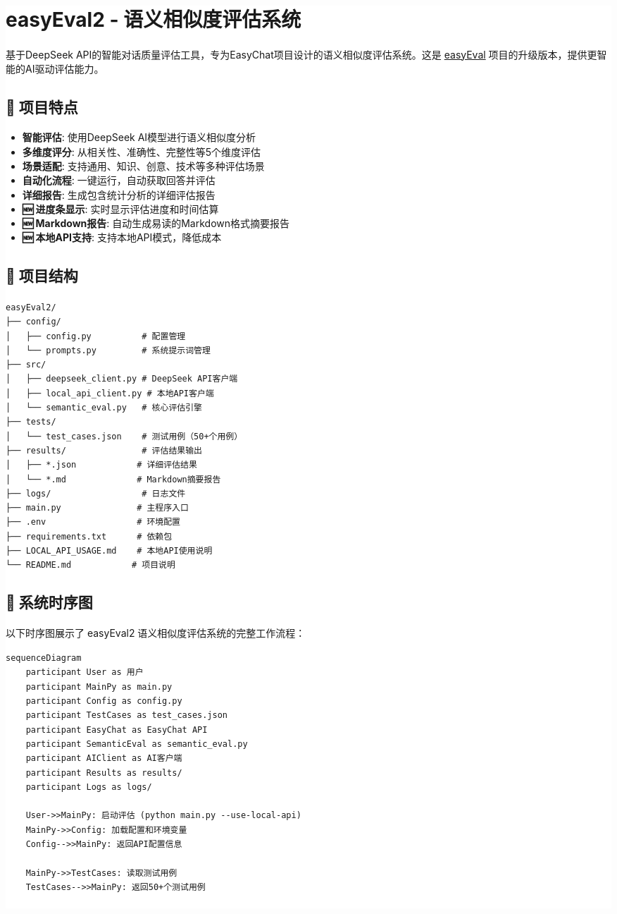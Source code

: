 # easyEval2 - 语义相似度评估系统

基于DeepSeek API的智能对话质量评估工具，专为EasyChat项目设计的语义相似度评估系统。这是 [easyEval](../easyEval/) 项目的升级版本，提供更智能的AI驱动评估能力。

## 🎯 项目特点

- **智能评估**: 使用DeepSeek AI模型进行语义相似度分析
- **多维度评分**: 从相关性、准确性、完整性等5个维度评估
- **场景适配**: 支持通用、知识、创意、技术等多种评估场景
- **自动化流程**: 一键运行，自动获取回答并评估
- **详细报告**: 生成包含统计分析的详细评估报告
- **🆕 进度条显示**: 实时显示评估进度和时间估算
- **🆕 Markdown报告**: 自动生成易读的Markdown格式摘要报告
- **🆕 本地API支持**: 支持本地API模式，降低成本

## 📁 项目结构

```
easyEval2/
├── config/
│   ├── config.py          # 配置管理
│   └── prompts.py         # 系统提示词管理
├── src/
│   ├── deepseek_client.py # DeepSeek API客户端
│   ├── local_api_client.py # 本地API客户端
│   └── semantic_eval.py   # 核心评估引擎
├── tests/
│   └── test_cases.json    # 测试用例（50+个用例）
├── results/               # 评估结果输出
│   ├── *.json            # 详细评估结果
│   └── *.md              # Markdown摘要报告
├── logs/                  # 日志文件
├── main.py               # 主程序入口
├── .env                  # 环境配置
├── requirements.txt      # 依赖包
├── LOCAL_API_USAGE.md    # 本地API使用说明
└── README.md            # 项目说明
```

## 🔄 系统时序图

以下时序图展示了 easyEval2 语义相似度评估系统的完整工作流程：

```mermaid
sequenceDiagram
    participant User as 用户
    participant MainPy as main.py
    participant Config as config.py
    participant TestCases as test_cases.json
    participant EasyChat as EasyChat API
    participant SemanticEval as semantic_eval.py
    participant AIClient as AI客户端
    participant Results as results/
    participant Logs as logs/

    User->>MainPy: 启动评估 (python main.py --use-local-api)
    MainPy->>Config: 加载配置和环境变量
    Config-->>MainPy: 返回API配置信息
    
    MainPy->>TestCases: 读取测试用例
    TestCases-->>MainPy: 返回50+个测试用例
    
```